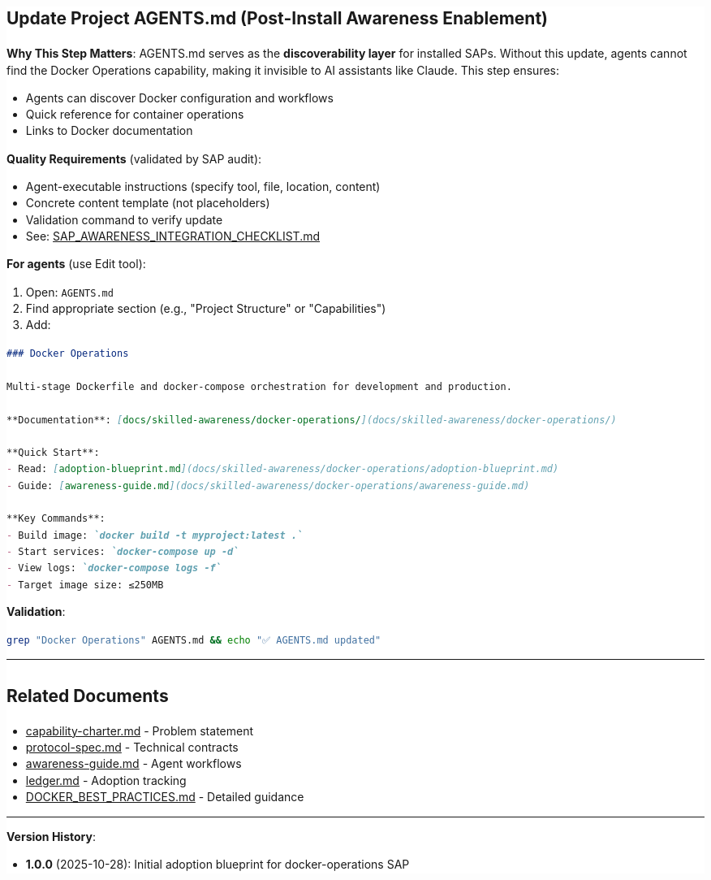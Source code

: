 
## Update Project AGENTS.md (Post-Install Awareness Enablement)

**Why This Step Matters**:
AGENTS.md serves as the **discoverability layer** for installed SAPs. Without this update, agents cannot find the Docker Operations capability, making it invisible to AI assistants like Claude. This step ensures:
- Agents can discover Docker configuration and workflows
- Quick reference for container operations
- Links to Docker documentation

**Quality Requirements** (validated by SAP audit):
- Agent-executable instructions (specify tool, file, location, content)
- Concrete content template (not placeholders)
- Validation command to verify update
- See: [SAP_AWARENESS_INTEGRATION_CHECKLIST.md](../../dev-docs/workflows/SAP_AWARENESS_INTEGRATION_CHECKLIST.md)

**For agents** (use Edit tool):
1. Open: `AGENTS.md`
2. Find appropriate section (e.g., "Project Structure" or "Capabilities")
3. Add:

```markdown
### Docker Operations

Multi-stage Dockerfile and docker-compose orchestration for development and production.

**Documentation**: [docs/skilled-awareness/docker-operations/](docs/skilled-awareness/docker-operations/)

**Quick Start**:
- Read: [adoption-blueprint.md](docs/skilled-awareness/docker-operations/adoption-blueprint.md)
- Guide: [awareness-guide.md](docs/skilled-awareness/docker-operations/awareness-guide.md)

**Key Commands**:
- Build image: `docker build -t myproject:latest .`
- Start services: `docker-compose up -d`
- View logs: `docker-compose logs -f`
- Target image size: ≤250MB
```

**Validation**:
```bash
grep "Docker Operations" AGENTS.md && echo "✅ AGENTS.md updated"
```

---

## Related Documents

- [capability-charter.md](capability-charter.md) - Problem statement
- [protocol-spec.md](protocol-spec.md) - Technical contracts
- [awareness-guide.md](awareness-guide.md) - Agent workflows
- [ledger.md](ledger.md) - Adoption tracking
- [DOCKER_BEST_PRACTICES.md](../../../static-template/DOCKER_BEST_PRACTICES.md) - Detailed guidance

---

**Version History**:
- **1.0.0** (2025-10-28): Initial adoption blueprint for docker-operations SAP
